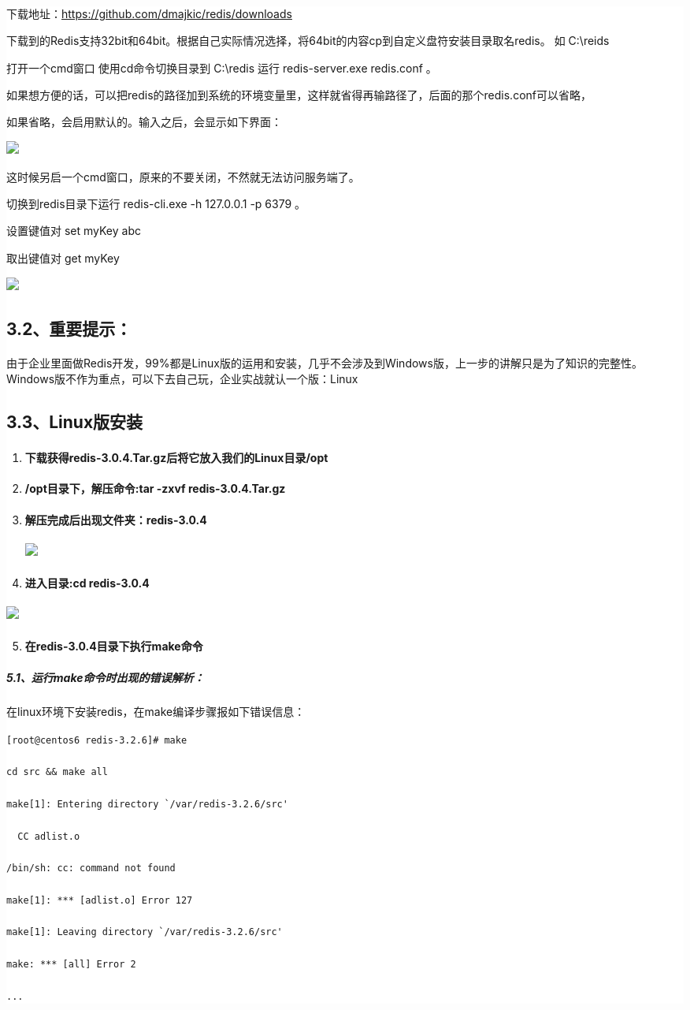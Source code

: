 下载地址：https://github.com/dmajkic/redis/downloads 

下载到的Redis支持32bit和64bit。根据自己实际情况选择，将64bit的内容cp到自定义盘符安装目录取名redis。 如 C:\reids 

打开一个cmd窗口 使用cd命令切换目录到 C:\redis 运行 redis-server.exe redis.conf 。 

如果想方便的话，可以把redis的路径加到系统的环境变量里，这样就省得再输路径了，后面的那个redis.conf可以省略， 

如果省略，会启用默认的。输入之后，会显示如下界面： 

![](https://hexobbblog.oss-cn-beijing.aliyuncs.com/images/redis/27.png)

这时候另启一个cmd窗口，原来的不要关闭，不然就无法访问服务端了。 

切换到redis目录下运行 redis-cli.exe -h 127.0.0.1 -p 6379 。 

设置键值对 set myKey abc 

取出键值对 get myKey 

![](https://hexobbblog.oss-cn-beijing.aliyuncs.com/images/redis/28.png)

## **3.2、重要提示：**

由于企业里面做Redis开发，99%都是Linux版的运用和安装，几乎不会涉及到Windows版，上一步的讲解只是为了知识的完整性。Windows版不作为重点，可以下去自己玩，企业实战就认一个版：Linux

## 3.3、Linux版安装

1. #### 下载获得redis-3.0.4.Tar.gz后将它放入我们的Linux目录/opt

2. #### /opt目录下，解压命令:tar -zxvf redis-3.0.4.Tar.gz

3. #### 解压完成后出现文件夹：redis-3.0.4

   ![](https://hexobbblog.oss-cn-beijing.aliyuncs.com/images/redis/29.png)

4. #### 进入目录:cd redis-3.0.4

![](https://hexobbblog.oss-cn-beijing.aliyuncs.com/images/redis/30.png)

5. #### 在redis-3.0.4目录下执行make命令

##### **5.1、运行make命令时出现的错误解析：**

在linux环境下安装redis，在make编译步骤报如下错误信息：

```shell
[root@centos6 redis-3.2.6]# make

cd src && make all

make[1]: Entering directory `/var/redis-3.2.6/src'

  CC adlist.o

/bin/sh: cc: command not found

make[1]: *** [adlist.o] Error 127

make[1]: Leaving directory `/var/redis-3.2.6/src'

make: *** [all] Error 2

...
```
